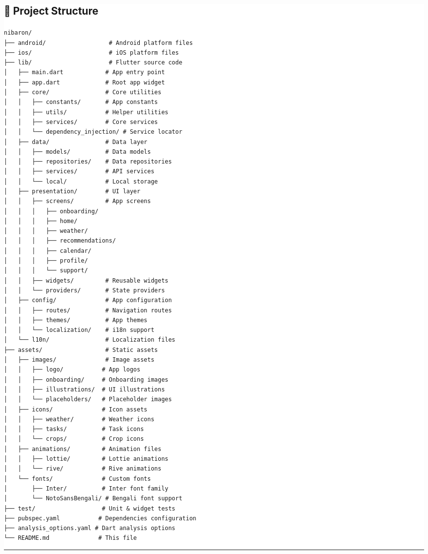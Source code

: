
## 📁 Project Structure

```
nibaron/
├── android/                  # Android platform files
├── ios/                      # iOS platform files  
├── lib/                      # Flutter source code
│   ├── main.dart            # App entry point
│   ├── app.dart             # Root app widget
│   ├── core/                # Core utilities
│   │   ├── constants/       # App constants
│   │   ├── utils/           # Helper utilities
│   │   ├── services/        # Core services
│   │   └── dependency_injection/ # Service locator
│   ├── data/                # Data layer
│   │   ├── models/          # Data models
│   │   ├── repositories/    # Data repositories
│   │   ├── services/        # API services
│   │   └── local/           # Local storage
│   ├── presentation/        # UI layer
│   │   ├── screens/         # App screens
│   │   │   ├── onboarding/
│   │   │   ├── home/
│   │   │   ├── weather/
│   │   │   ├── recommendations/
│   │   │   ├── calendar/
│   │   │   ├── profile/
│   │   │   └── support/
│   │   ├── widgets/         # Reusable widgets
│   │   └── providers/       # State providers
│   ├── config/              # App configuration
│   │   ├── routes/          # Navigation routes
│   │   ├── themes/          # App themes
│   │   └── localization/    # i18n support
│   └── l10n/                # Localization files
├── assets/                  # Static assets
│   ├── images/              # Image assets
│   │   ├── logo/           # App logos
│   │   ├── onboarding/     # Onboarding images
│   │   ├── illustrations/  # UI illustrations
│   │   └── placeholders/   # Placeholder images
│   ├── icons/              # Icon assets
│   │   ├── weather/        # Weather icons
│   │   ├── tasks/          # Task icons
│   │   └── crops/          # Crop icons
│   ├── animations/         # Animation files
│   │   ├── lottie/         # Lottie animations
│   │   └── rive/           # Rive animations
│   └── fonts/              # Custom fonts
│       ├── Inter/          # Inter font family
│       └── NotoSansBengali/ # Bengali font support
├── test/                   # Unit & widget tests
├── pubspec.yaml           # Dependencies configuration
├── analysis_options.yaml # Dart analysis options
└── README.md              # This file
```

---